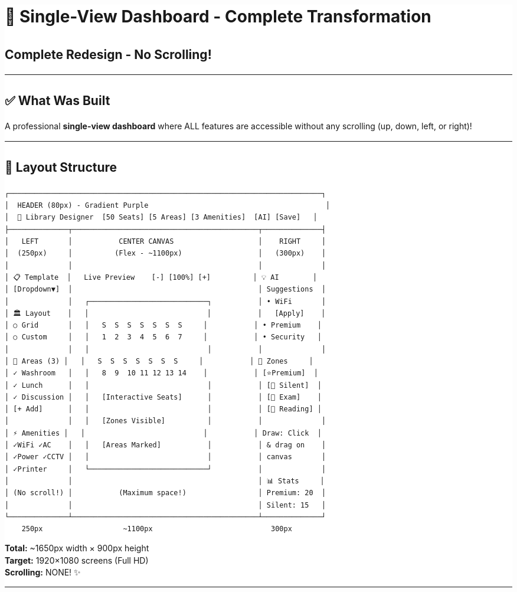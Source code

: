 # 🎉 Single-View Dashboard - Complete Transformation

## **Complete Redesign - No Scrolling!**

---

## ✅ **What Was Built**

A professional **single-view dashboard** where ALL features are accessible without any scrolling (up, down, left, or right)!

---

## 📐 **Layout Structure**

```
┌──────────────────────────────────────────────────────────────────────────┐
│  HEADER (80px) - Gradient Purple                                          │
│  🎨 Library Designer  [50 Seats] [5 Areas] [3 Amenities]  [AI] [Save]   │
├──────────────┬────────────────────────────────────────────┬──────────────┤
│   LEFT       │           CENTER CANVAS                    │    RIGHT     │
│  (250px)     │          (Flex - ~1100px)                  │   (300px)    │
│              │                                            │              │
│ 📋 Template  │   Live Preview    [-] [100%] [+]          │ 💡 AI        │
│ [Dropdown▼]  │                                            │ Suggestions  │
│              │   ┌────────────────────────────┐           │ • WiFi       │
│ 🏛️ Layout    │   │                            │           │   [Apply]    │
│ ○ Grid       │   │   S  S  S  S  S  S  S     │           │ • Premium    │
│ ○ Custom     │   │   1  2  3  4  5  6  7     │           │ • Security   │
│              │   │                            │           │              │
│ 🏢 Areas (3) │   │   S  S  S  S  S  S  S     │           │ 🎨 Zones     │
│ ✓ Washroom   │   │   8  9  10 11 12 13 14    │           │ [⭐Premium]  │
│ ✓ Lunch      │   │                            │           │ [🤫 Silent]  │
│ ✓ Discussion │   │   [Interactive Seats]      │           │ [📝 Exam]    │
│ [+ Add]      │   │                            │           │ [📖 Reading] │
│              │   │   [Zones Visible]          │           │              │
│ ⚡ Amenities │   │                            │           │ Draw: Click  │
│ ✓WiFi ✓AC    │   │   [Areas Marked]           │           │ & drag on    │
│ ✓Power ✓CCTV │   │                            │           │ canvas       │
│ ✓Printer     │   └────────────────────────────┘           │              │
│              │                                            │ 📊 Stats     │
│ (No scroll!) │           (Maximum space!)                 │ Premium: 20  │
│              │                                            │ Silent: 15   │
└──────────────┴────────────────────────────────────────────┴──────────────┘
    250px                   ~1100px                            300px
```

**Total:** ~1650px width × 900px height  
**Target:** 1920×1080 screens (Full HD)  
**Scrolling:** NONE! ✨

---